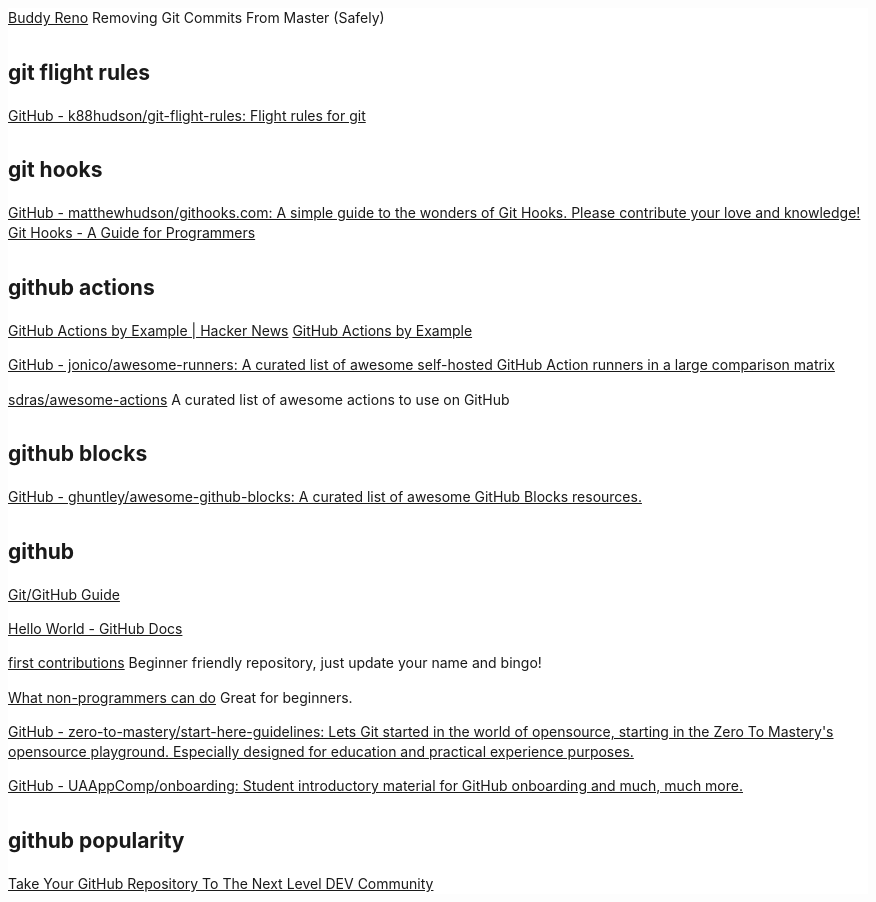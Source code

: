 [Buddy Reno](https://buddyreno.me/removing-git-commits-from-master-34d0efe931c6)
Removing Git Commits From Master (Safely)

## git flight rules

[GitHub - k88hudson/git-flight-rules: Flight rules for git](https://github.com/k88hudson/git-flight-rules)

## git hooks

[GitHub - matthewhudson/githooks.com: A simple guide to the wonders of Git Hooks. Please contribute your love and knowledge!](https://github.com/matthewhudson/githooks.com)
[Git Hooks - A Guide for Programmers](https://githooks.com/)

## github actions

[GitHub Actions by Example | Hacker News](https://news.ycombinator.com/item?id=30060765)
[GitHub Actions by Example](https://web.archive.org/web/20231204192854/https://actionsbyexample.com/)

[GitHub - jonico/awesome-runners: A curated list of awesome self-hosted GitHub Action runners in a large comparison matrix](https://github.com/jonico/awesome-runners)

[sdras/awesome-actions](https://github.com/sdras/awesome-actions)
A curated list of awesome actions to use on GitHub

## github blocks

[GitHub - ghuntley/awesome-github-blocks: A curated list of awesome GitHub Blocks resources.](https://github.com/ghuntley/awesome-github-blocks)

## github

[Git/GitHub Guide](https://www.notion.so/Git-GitHub-61bc81766b2e4c7d9a346db3078ce833)

[Hello World - GitHub Docs](https://docs.github.com/en/get-started/quickstart/hello-world)

[first contributions](https://github.com/firstcontributions/first-contributions)
Beginner friendly repository, just update your name and bingo!

[What non-programmers can do](https://github.com/tvanantwerp/github-for-non-programmers)
Great for beginners.

[GitHub - zero-to-mastery/start-here-guidelines: Lets Git started in the world of opensource, starting in the Zero To Mastery's opensource playground. Especially designed for education and practical experience purposes.](https://github.com/zero-to-mastery/start-here-guidelines)

[GitHub - UAAppComp/onboarding: Student introductory material for GitHub onboarding and much, much more.](https://github.com/UAAppComp/onboarding)

## github popularity

[Take Your GitHub Repository To The Next Level DEV Community](https://dev.to/eludadev/take-your-github-repository-to-the-next-level-17ge)

